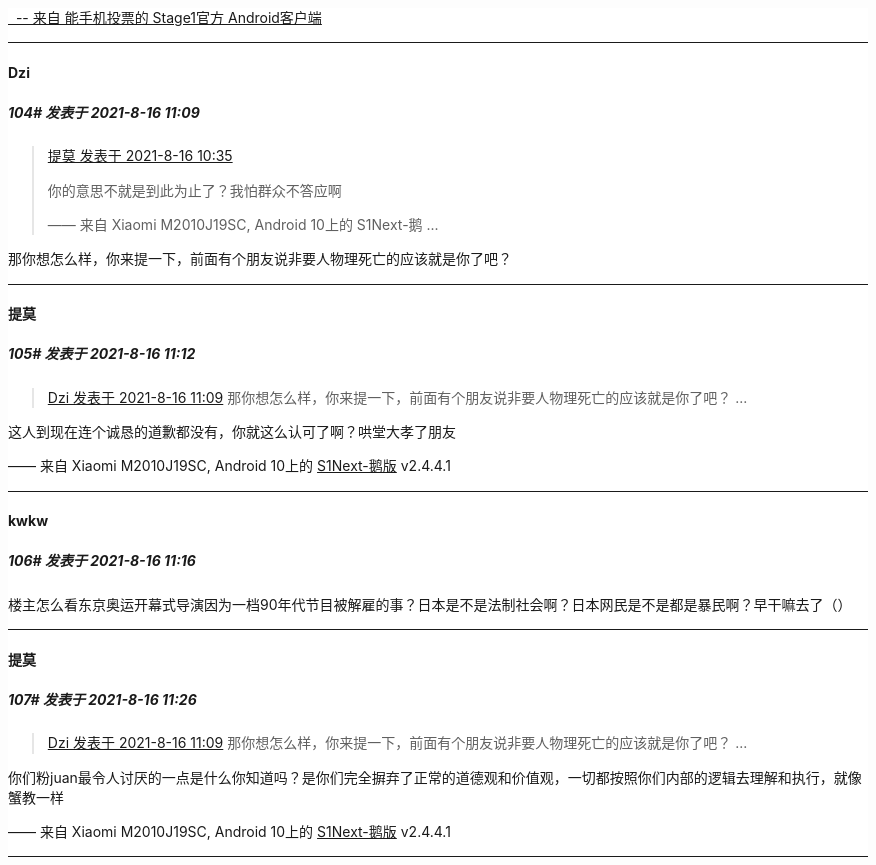 [  -- 来自 能手机投票的 Stage1官方 Android客户端](https://www.coolapk.com/apk/140634)


*****

####  Dzi  
##### 104#       发表于 2021-8-16 11:09


<blockquote><a href="httphttps://bbs.saraba1st.com/2b/forum.php?mod=redirect&amp;goto=findpost&amp;pid=52388409&amp;ptid=2021060" target="_blank">提莫 发表于 2021-8-16 10:35</a>

你的意思不就是到此为止了？我怕群众不答应啊


—— 来自 Xiaomi M2010J19SC, Android 10上的 S1Next-鹅 ...</blockquote>
那你想怎么样，你来提一下，前面有个朋友说非要人物理死亡的应该就是你了吧？


*****

####  提莫  
##### 105#       发表于 2021-8-16 11:12


<blockquote><a href="httphttps://bbs.saraba1st.com/2b/forum.php?mod=redirect&amp;goto=findpost&amp;pid=52388960&amp;ptid=2021060" target="_blank">Dzi 发表于 2021-8-16 11:09</a>
那你想怎么样，你来提一下，前面有个朋友说非要人物理死亡的应该就是你了吧？ ...</blockquote>
这人到现在连个诚恳的道歉都没有，你就这么认可了啊？哄堂大孝了朋友

—— 来自 Xiaomi M2010J19SC, Android 10上的 [S1Next-鹅版](https://github.com/ykrank/S1-Next/releases) v2.4.4.1


                                              

*****

####  kwkw  
##### 106#       发表于 2021-8-16 11:16


楼主怎么看东京奥运开幕式导演因为一档90年代节目被解雇的事？日本是不是法制社会啊？日本网民是不是都是暴民啊？早干嘛去了（）


*****

####  提莫  
##### 107#       发表于 2021-8-16 11:26


<blockquote><a href="httphttps://bbs.saraba1st.com/2b/forum.php?mod=redirect&amp;goto=findpost&amp;pid=52388960&amp;ptid=2021060" target="_blank">Dzi 发表于 2021-8-16 11:09</a>
那你想怎么样，你来提一下，前面有个朋友说非要人物理死亡的应该就是你了吧？ ...</blockquote>
你们粉juan最令人讨厌的一点是什么你知道吗？是你们完全摒弃了正常的道德观和价值观，一切都按照你们内部的逻辑去理解和执行，就像蟹教一样

—— 来自 Xiaomi M2010J19SC, Android 10上的 [S1Next-鹅版](https://github.com/ykrank/S1-Next/releases) v2.4.4.1


*****
